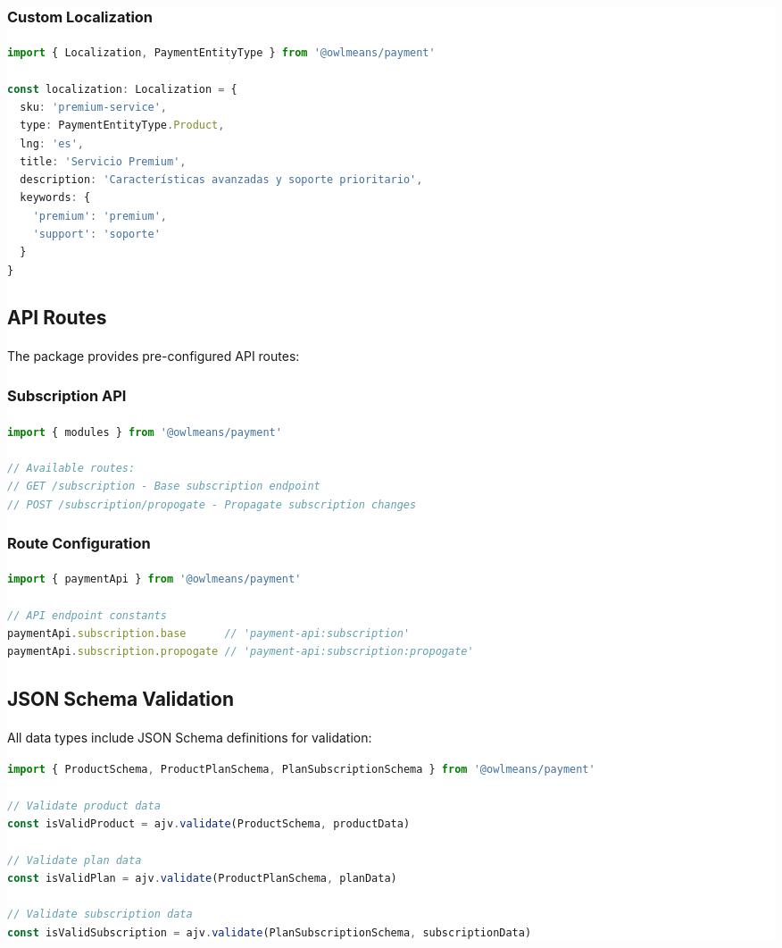### Custom Localization

```typescript
import { Localization, PaymentEntityType } from '@owlmeans/payment'

const localization: Localization = {
  sku: 'premium-service',
  type: PaymentEntityType.Product,
  lng: 'es',
  title: 'Servicio Premium',
  description: 'Características avanzadas y soporte prioritario',
  keywords: {
    'premium': 'premium',
    'support': 'soporte'
  }
}
```

## API Routes

The package provides pre-configured API routes:

### Subscription API

```typescript
import { modules } from '@owlmeans/payment'

// Available routes:
// GET /subscription - Base subscription endpoint
// POST /subscription/propogate - Propagate subscription changes
```

### Route Configuration

```typescript
import { paymentApi } from '@owlmeans/payment'

// API endpoint constants
paymentApi.subscription.base      // 'payment-api:subscription'
paymentApi.subscription.propogate // 'payment-api:subscription:propogate'
```

## JSON Schema Validation

All data types include JSON Schema definitions for validation:

```typescript
import { ProductSchema, ProductPlanSchema, PlanSubscriptionSchema } from '@owlmeans/payment'

// Validate product data
const isValidProduct = ajv.validate(ProductSchema, productData)

// Validate plan data
const isValidPlan = ajv.validate(ProductPlanSchema, planData)

// Validate subscription data
const isValidSubscription = ajv.validate(PlanSubscriptionSchema, subscriptionData)
```
